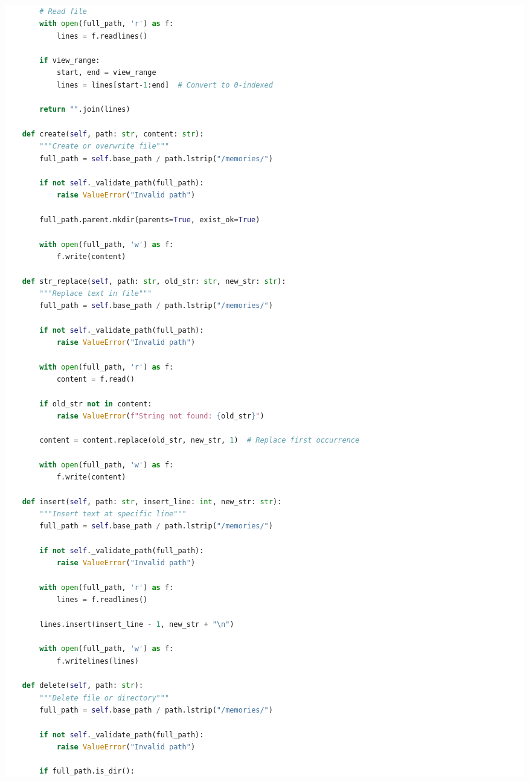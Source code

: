 ```python
        # Read file
        with open(full_path, 'r') as f:
            lines = f.readlines()
        
        if view_range:
            start, end = view_range
            lines = lines[start-1:end]  # Convert to 0-indexed
        
        return "".join(lines)
    
    def create(self, path: str, content: str):
        """Create or overwrite file"""
        full_path = self.base_path / path.lstrip("/memories/")
        
        if not self._validate_path(full_path):
            raise ValueError("Invalid path")
        
        full_path.parent.mkdir(parents=True, exist_ok=True)
        
        with open(full_path, 'w') as f:
            f.write(content)
    
    def str_replace(self, path: str, old_str: str, new_str: str):
        """Replace text in file"""
        full_path = self.base_path / path.lstrip("/memories/")
        
        if not self._validate_path(full_path):
            raise ValueError("Invalid path")
        
        with open(full_path, 'r') as f:
            content = f.read()
        
        if old_str not in content:
            raise ValueError(f"String not found: {old_str}")
        
        content = content.replace(old_str, new_str, 1)  # Replace first occurrence
        
        with open(full_path, 'w') as f:
            f.write(content)
    
    def insert(self, path: str, insert_line: int, new_str: str):
        """Insert text at specific line"""
        full_path = self.base_path / path.lstrip("/memories/")
        
        if not self._validate_path(full_path):
            raise ValueError("Invalid path")
        
        with open(full_path, 'r') as f:
            lines = f.readlines()
        
        lines.insert(insert_line - 1, new_str + "\n")
        
        with open(full_path, 'w') as f:
            f.writelines(lines)
    
    def delete(self, path: str):
        """Delete file or directory"""
        full_path = self.base_path / path.lstrip("/memories/")
        
        if not self._validate_path(full_path):
            raise ValueError("Invalid path")
        
        if full_path.is_dir():
```
